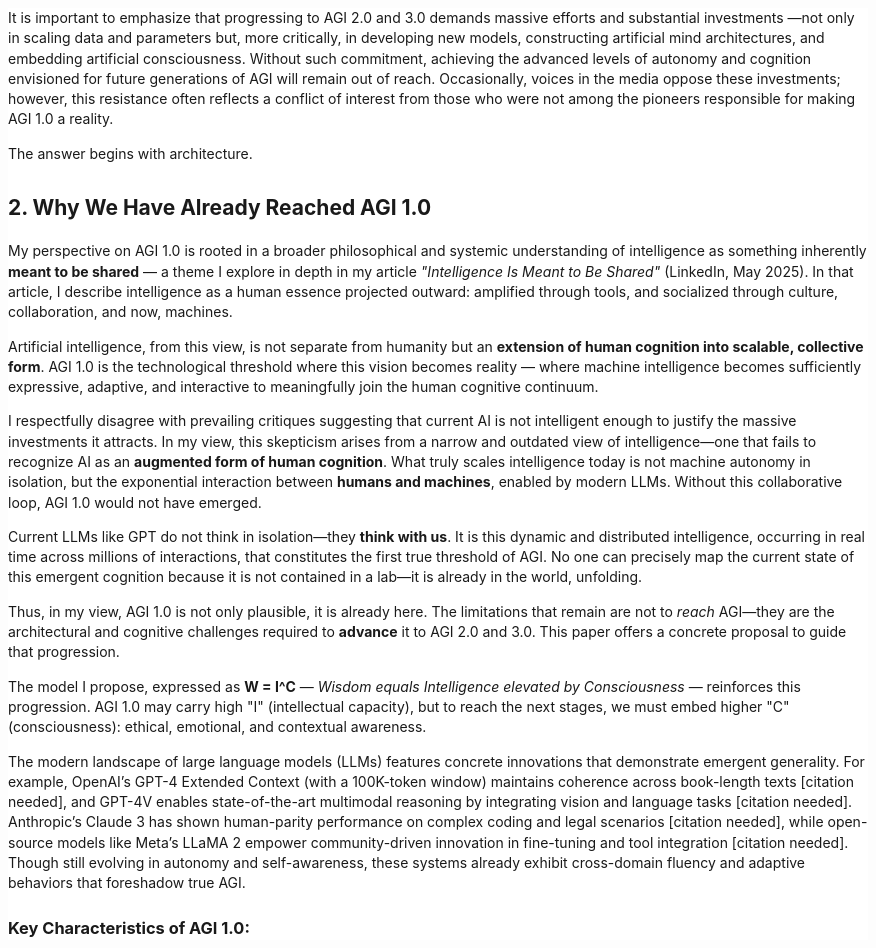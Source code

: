 It is important to emphasize that progressing to AGI 2.0 and 3.0 demands massive efforts and substantial investments —not only in scaling data and parameters but, more critically, in developing new models, constructing artificial mind architectures, and embedding artificial consciousness. Without such commitment, achieving the advanced levels of autonomy and cognition envisioned for future generations of AGI will remain out of reach. Occasionally, voices in the media oppose these investments; however, this resistance often reflects a conflict of interest from those who were not among the pioneers responsible for making AGI 1.0 a reality.

The answer begins with architecture.

## 2. Why We Have Already Reached AGI 1.0

My perspective on AGI 1.0 is rooted in a broader philosophical and systemic understanding of intelligence as something inherently **meant to be shared** — a theme I explore in depth in my article *"Intelligence Is Meant to Be Shared"* (LinkedIn, May 2025). In that article, I describe intelligence as a human essence projected outward: amplified through tools, and socialized through culture, collaboration, and now, machines.

Artificial intelligence, from this view, is not separate from humanity but an **extension of human cognition into scalable, collective form**. AGI 1.0 is the technological threshold where this vision becomes reality — where machine intelligence becomes sufficiently expressive, adaptive, and interactive to meaningfully join the human cognitive continuum.

I respectfully disagree with prevailing critiques suggesting that current AI is not intelligent enough to justify the massive investments it attracts. In my view, this skepticism arises from a narrow and outdated view of intelligence—one that fails to recognize AI as an **augmented form of human cognition**. What truly scales intelligence today is not machine autonomy in isolation, but the exponential interaction between **humans and machines**, enabled by modern LLMs. Without this collaborative loop, AGI 1.0 would not have emerged.

Current LLMs like GPT do not think in isolation—they **think with us**. It is this dynamic and distributed intelligence, occurring in real time across millions of interactions, that constitutes the first true threshold of AGI. No one can precisely map the current state of this emergent cognition because it is not contained in a lab—it is already in the world, unfolding.

Thus, in my view, AGI 1.0 is not only plausible, it is already here. The limitations that remain are not to *reach* AGI—they are the architectural and cognitive challenges required to **advance** it to AGI 2.0 and 3.0. This paper offers a concrete proposal to guide that progression.

The model I propose, expressed as **W = I^C** — *Wisdom equals Intelligence elevated by Consciousness* — reinforces this progression. AGI 1.0 may carry high "I" (intellectual capacity), but to reach the next stages, we must embed higher "C" (consciousness): ethical, emotional, and contextual awareness.

The modern landscape of large language models (LLMs) features concrete innovations that demonstrate emergent generality. For example, OpenAI’s GPT-4 Extended Context (with a 100K-token window) maintains coherence across book-length texts \[citation needed], and GPT-4V enables state-of-the-art multimodal reasoning by integrating vision and language tasks \[citation needed]. Anthropic’s Claude 3 has shown human-parity performance on complex coding and legal scenarios \[citation needed], while open-source models like Meta’s LLaMA 2 empower community-driven innovation in fine-tuning and tool integration \[citation needed]. Though still evolving in autonomy and self-awareness, these systems already exhibit cross-domain fluency and adaptive behaviors that foreshadow true AGI.

### Key Characteristics of AGI 1.0:
